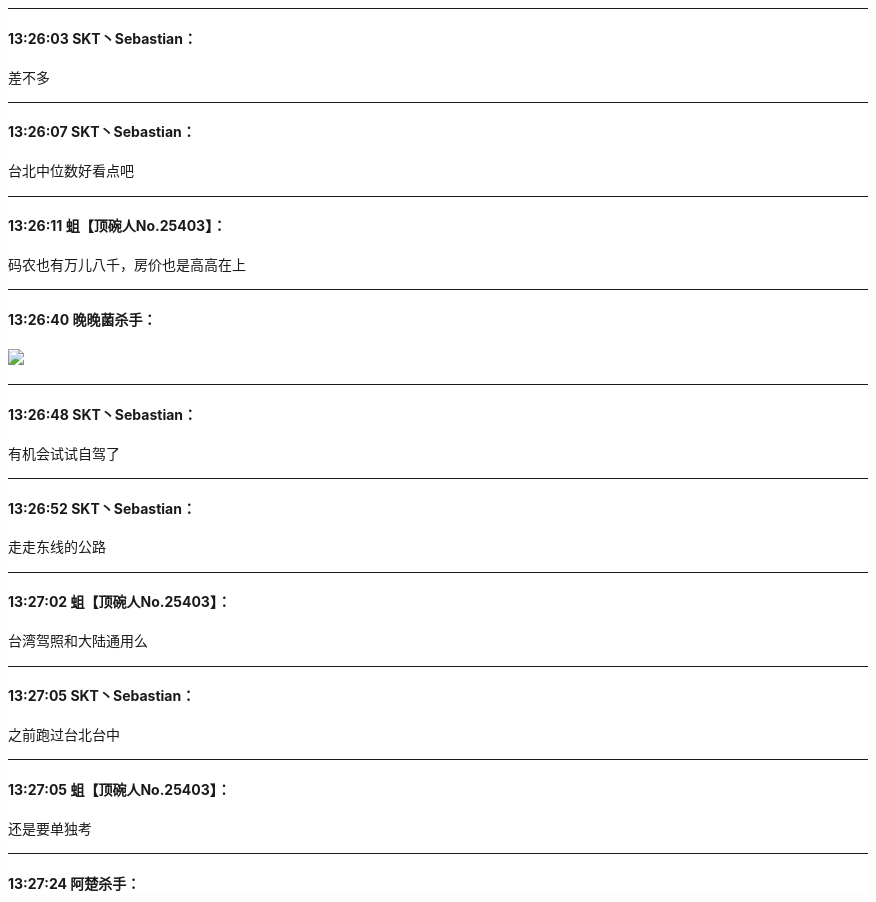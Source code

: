 *****

#### 13:26:03  SKT丶Sebastian：

差不多

*****

#### 13:26:07  SKT丶Sebastian：

台北中位数好看点吧

*****

#### 13:26:11  蛆【顶碗人No.25403】：

码农也有万儿八千，房价也是高高在上

*****

#### 13:26:40  晚晚菌杀手：

![](http://gchat.qpic.cn/gchatpic_new/997100924/614391357-2920180975-FA224EB595AC0D1BE56C9035C4084824/0?term=2")

*****

#### 13:26:48  SKT丶Sebastian：

有机会试试自驾了

*****

#### 13:26:52  SKT丶Sebastian：

走走东线的公路

*****

#### 13:27:02  蛆【顶碗人No.25403】：

台湾驾照和大陆通用么

*****

#### 13:27:05  SKT丶Sebastian：

之前跑过台北台中

*****

#### 13:27:05  蛆【顶碗人No.25403】：

还是要单独考

*****

#### 13:27:24  阿楚杀手：
